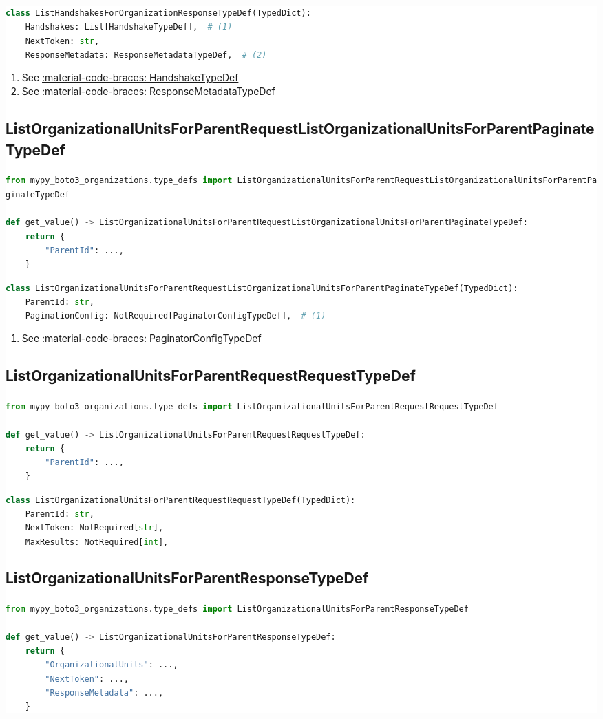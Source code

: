 ```python title="Definition"
class ListHandshakesForOrganizationResponseTypeDef(TypedDict):
    Handshakes: List[HandshakeTypeDef],  # (1)
    NextToken: str,
    ResponseMetadata: ResponseMetadataTypeDef,  # (2)
```

1. See [:material-code-braces: HandshakeTypeDef](./type_defs.md#handshaketypedef) 
2. See [:material-code-braces: ResponseMetadataTypeDef](./type_defs.md#responsemetadatatypedef) 
## ListOrganizationalUnitsForParentRequestListOrganizationalUnitsForParentPaginateTypeDef

```python title="Usage Example"
from mypy_boto3_organizations.type_defs import ListOrganizationalUnitsForParentRequestListOrganizationalUnitsForParentPaginateTypeDef

def get_value() -> ListOrganizationalUnitsForParentRequestListOrganizationalUnitsForParentPaginateTypeDef:
    return {
        "ParentId": ...,
    }
```

```python title="Definition"
class ListOrganizationalUnitsForParentRequestListOrganizationalUnitsForParentPaginateTypeDef(TypedDict):
    ParentId: str,
    PaginationConfig: NotRequired[PaginatorConfigTypeDef],  # (1)
```

1. See [:material-code-braces: PaginatorConfigTypeDef](./type_defs.md#paginatorconfigtypedef) 
## ListOrganizationalUnitsForParentRequestRequestTypeDef

```python title="Usage Example"
from mypy_boto3_organizations.type_defs import ListOrganizationalUnitsForParentRequestRequestTypeDef

def get_value() -> ListOrganizationalUnitsForParentRequestRequestTypeDef:
    return {
        "ParentId": ...,
    }
```

```python title="Definition"
class ListOrganizationalUnitsForParentRequestRequestTypeDef(TypedDict):
    ParentId: str,
    NextToken: NotRequired[str],
    MaxResults: NotRequired[int],
```

## ListOrganizationalUnitsForParentResponseTypeDef

```python title="Usage Example"
from mypy_boto3_organizations.type_defs import ListOrganizationalUnitsForParentResponseTypeDef

def get_value() -> ListOrganizationalUnitsForParentResponseTypeDef:
    return {
        "OrganizationalUnits": ...,
        "NextToken": ...,
        "ResponseMetadata": ...,
    }
```
